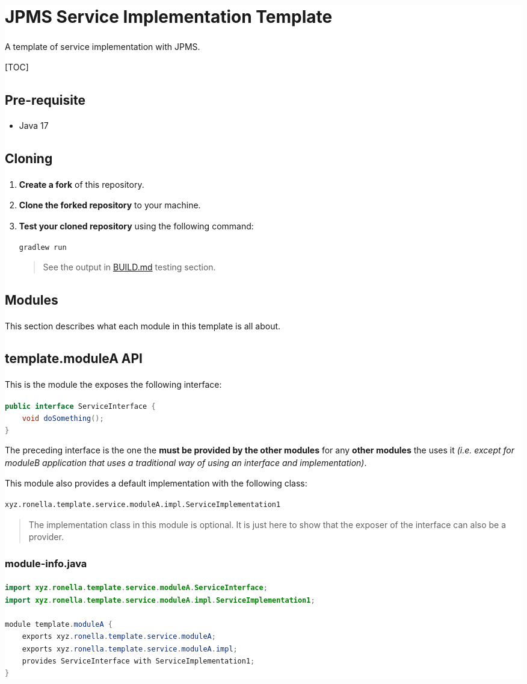 # JPMS Service Implementation Template

A template of service implementation with JPMS.

[TOC]

## Pre-requisite

* Java 17

## Cloning

1. **Create a fork** of this repository.

2. **Clone the forked repository** to your machine.

3. **Test your cloned repository** using the following command:

   ```
   gradlew run
   ```

   > See the output in [BUILD.md](BUILD.md) testing section.

## Modules

This section describes what each module in this template is all about.

## template.moduleA API

This is the module the exposes the following interface:

```java
public interface ServiceInterface {
    void doSomething();
}
```

The preceding interface is the one the **must be provided by the other modules** for any **other modules** the uses it *(i.e. except for moduleB application that uses a traditional way of using an interface and implementation)*.

This module also provides a default implementation with the following class:

```
xyz.ronella.template.service.moduleA.impl.ServiceImplementation1
```

> The implementation class in this module is optional. It is just here to show that the exposer of the interface can also be a provider.

### module-info.java

```java
import xyz.ronella.template.service.moduleA.ServiceInterface;
import xyz.ronella.template.service.moduleA.impl.ServiceImplementation1;

module template.moduleA {
    exports xyz.ronella.template.service.moduleA;
    exports xyz.ronella.template.service.moduleA.impl;
    provides ServiceInterface with ServiceImplementation1;
}
```
